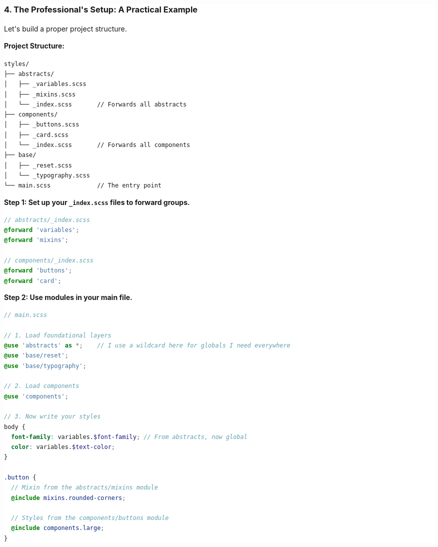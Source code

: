 ### 4. The Professional's Setup: A Practical Example

Let's build a proper project structure.

**Project Structure:**
```
styles/
├── abstracts/
│   ├── _variables.scss
│   ├── _mixins.scss
│   └── _index.scss       // Forwards all abstracts
├── components/
│   ├── _buttons.scss
│   ├── _card.scss
│   └── _index.scss       // Forwards all components
├── base/
│   ├── _reset.scss
│   └── _typography.scss
└── main.scss             // The entry point
```

**Step 1: Set up your `_index.scss` files to forward groups.**
```scss
// abstracts/_index.scss
@forward 'variables';
@forward 'mixins';

// components/_index.scss
@forward 'buttons';
@forward 'card';
```

**Step 2: Use modules in your main file.**
```scss
// main.scss

// 1. Load foundational layers
@use 'abstracts' as *;    // I use a wildcard here for globals I need everywhere
@use 'base/reset';
@use 'base/typography';

// 2. Load components
@use 'components';

// 3. Now write your styles
body {
  font-family: variables.$font-family; // From abstracts, now global
  color: variables.$text-color;
}

.button {
  // Mixin from the abstracts/mixins module
  @include mixins.rounded-corners;

  // Styles from the components/buttons module
  @include components.large;
}
```
